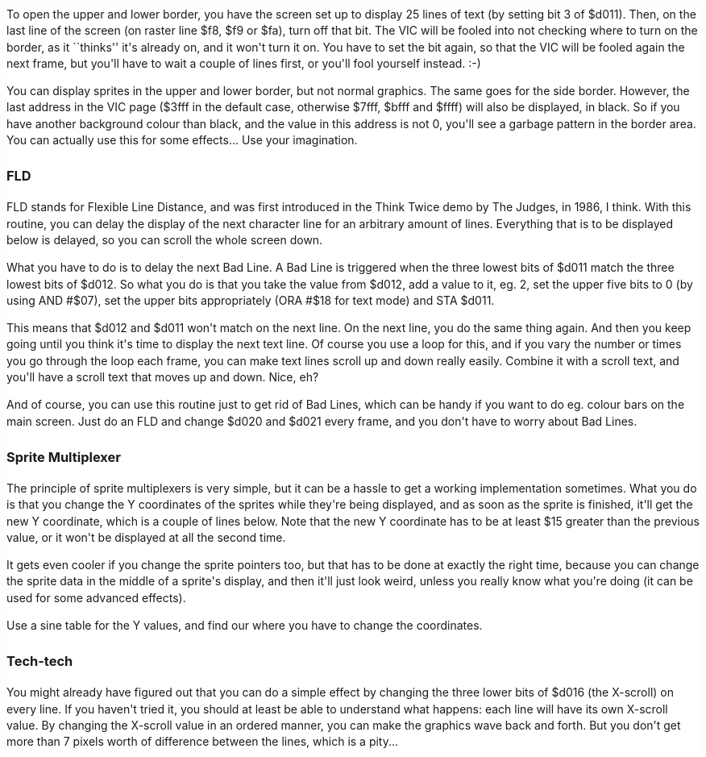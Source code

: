 To open the upper and lower border, you have the screen set up to display 25 lines of text (by setting bit 3 of $d011). Then, on the last line of the screen (on raster line $f8, $f9 or $fa), turn off that bit. The VIC will be fooled into not checking where to turn on the border, as it ``thinks'' it's already on, and it won't turn it on. You have to set the bit again, so that the VIC will be fooled again the next frame, but you'll have to wait a couple of lines first, or you'll fool yourself instead. :-)

You can display sprites in the upper and lower border, but not normal graphics. The same goes for the side border. However, the last address in the VIC page ($3fff in the default case, otherwise $7fff, $bfff and $ffff) will also be displayed, in black. So if you have another background colour than black, and the value in this address is not 0, you'll see a garbage pattern in the border area. You can actually use this for some effects... Use your imagination.

### FLD
FLD stands for Flexible Line Distance, and was first introduced in the Think Twice demo by The Judges, in 1986, I think. With this routine, you can delay the display of the next character line for an arbitrary amount of lines. Everything that is to be displayed below is delayed, so you can scroll the whole screen down.

What you have to do is to delay the next Bad Line. A Bad Line is triggered when the three lowest bits of $d011 match the three lowest bits of $d012. So what you do is that you take the value from $d012, add a value to it, eg. 2, set the upper five bits to 0 (by using AND #$07), set the upper bits appropriately (ORA #$18 for text mode) and STA $d011.

This means that $d012 and $d011 won't match on the next line. On the next line, you do the same thing again. And then you keep going until you think it's time to display the next text line. Of course you use a loop for this, and if you vary the number or times you go through the loop each frame, you can make text lines scroll up and down really easily. Combine it with a scroll text, and you'll have a scroll text that moves up and down. Nice, eh?

And of course, you can use this routine just to get rid of Bad Lines, which can be handy if you want to do eg. colour bars on the main screen. Just do an FLD and change $d020 and $d021 every frame, and you don't have to worry about Bad Lines.

### Sprite Multiplexer
The principle of sprite multiplexers is very simple, but it can be a hassle to get a working implementation sometimes. What you do is that you change the Y coordinates of the sprites while they're being displayed, and as soon as the sprite is finished, it'll get the new Y coordinate, which is a couple of lines below. Note that the new Y coordinate has to be at least $15 greater than the previous value, or it won't be displayed at all the second time.

It gets even cooler if you change the sprite pointers too, but that has to be done at exactly the right time, because you can change the sprite data in the middle of a sprite's display, and then it'll just look weird, unless you really know what you're doing (it can be used for some advanced effects).

Use a sine table for the Y values, and find our where you have to change the coordinates.

### Tech-tech
You might already have figured out that you can do a simple effect by changing the three lower bits of $d016 (the X-scroll) on every line. If you haven't tried it, you should at least be able to understand what happens: each line will have its own X-scroll value. By changing the X-scroll value in an ordered manner, you can make the graphics wave back and forth. But you don't get more than 7 pixels worth of difference between the lines, which is a pity...
